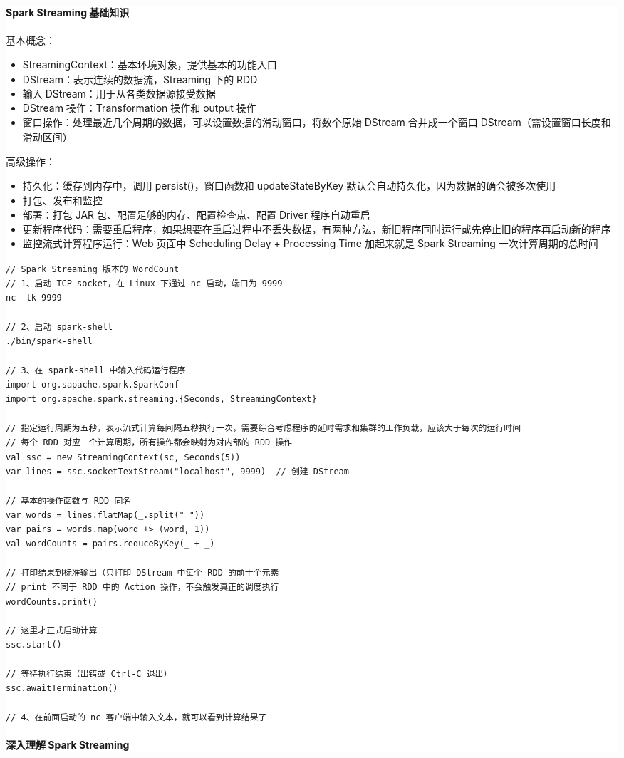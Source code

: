 #### Spark Streaming 基础知识

基本概念：
* StreamingContext：基本环境对象，提供基本的功能入口
* DStream：表示连续的数据流，Streaming 下的 RDD
* 输入 DStream：用于从各类数据源接受数据
* DStream 操作：Transformation 操作和 output 操作
* 窗口操作：处理最近几个周期的数据，可以设置数据的滑动窗口，将数个原始 DStream 合并成一个窗口 DStream（需设置窗口长度和滑动区间）

高级操作：
* 持久化：缓存到内存中，调用 persist()，窗口函数和 updateStateByKey 默认会自动持久化，因为数据的确会被多次使用
* 打包、发布和监控
* 部署：打包 JAR 包、配置足够的内存、配置检查点、配置 Driver 程序自动重启
* 更新程序代码：需要重启程序，如果想要在重启过程中不丢失数据，有两种方法，新旧程序同时运行或先停止旧的程序再启动新的程序
* 监控流式计算程序运行：Web 页面中 Scheduling Delay + Processing Time 加起来就是 Spark Streaming 一次计算周期的总时间

```
// Spark Streaming 版本的 WordCount
// 1、启动 TCP socket，在 Linux 下通过 nc 启动，端口为 9999
nc -lk 9999

// 2、启动 spark-shell
./bin/spark-shell

// 3、在 spark-shell 中输入代码运行程序
import org.sapache.spark.SparkConf
import org.apache.spark.streaming.{Seconds, StreamingContext}

// 指定运行周期为五秒，表示流式计算每间隔五秒执行一次，需要综合考虑程序的延时需求和集群的工作负载，应该大于每次的运行时间
// 每个 RDD 对应一个计算周期，所有操作都会映射为对内部的 RDD 操作
val ssc = new StreamingContext(sc, Seconds(5))
var lines = ssc.socketTextStream("localhost", 9999)  // 创建 DStream

// 基本的操作函数与 RDD 同名
var words = lines.flatMap(_.split(" "))
var pairs = words.map(word +> (word, 1))
val wordCounts = pairs.reduceByKey(_ + _)

// 打印结果到标准输出（只打印 DStream 中每个 RDD 的前十个元素
// print 不同于 RDD 中的 Action 操作，不会触发真正的调度执行
wordCounts.print()

// 这里才正式启动计算
ssc.start()

// 等待执行结束（出错或 Ctrl-C 退出）
ssc.awaitTermination()

// 4、在前面启动的 nc 客户端中输入文本，就可以看到计算结果了
```

#### 深入理解 Spark Streaming

